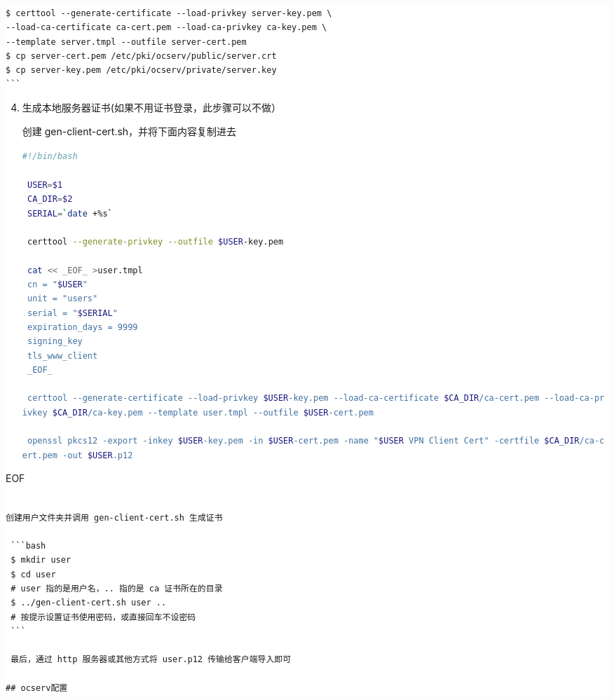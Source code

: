     $ certtool --generate-certificate --load-privkey server-key.pem \
    --load-ca-certificate ca-cert.pem --load-ca-privkey ca-key.pem \
    --template server.tmpl --outfile server-cert.pem
    $ cp server-cert.pem /etc/pki/ocserv/public/server.crt
    $ cp server-key.pem /etc/pki/ocserv/private/server.key
    ```

4. 生成本地服务器证书(如果不用证书登录，此步骤可以不做）

   创建 gen-client-cert.sh，并将下面内容复制进去
   
   ```bash
   #!/bin/bash
    
    USER=$1
    CA_DIR=$2
    SERIAL=`date +%s`
    
    certtool --generate-privkey --outfile $USER-key.pem
    
    cat << _EOF_ >user.tmpl
    cn = "$USER"
    unit = "users"
    serial = "$SERIAL"
    expiration_days = 9999
    signing_key
    tls_www_client
    _EOF_
    
    certtool --generate-certificate --load-privkey $USER-key.pem --load-ca-certificate $CA_DIR/ca-cert.pem --load-ca-privkey $CA_DIR/ca-key.pem --template user.tmpl --outfile $USER-cert.pem
    
    openssl pkcs12 -export -inkey $USER-key.pem -in $USER-cert.pem -name "$USER VPN Client Cert" -certfile $CA_DIR/ca-cert.pem -out $USER.p12
EOF
   ```
   
   创建用户文件夹并调用 gen-client-cert.sh 生成证书

    ```bash
    $ mkdir user
    $ cd user
    # user 指的是用户名，.. 指的是 ca 证书所在的目录
    $ ../gen-client-cert.sh user ..
    # 按提示设置证书使用密码，或直接回车不设密码
    ```
    
    最后，通过 http 服务器或其他方式将 user.p12 传输给客户端导入即可

## ocserv配置
